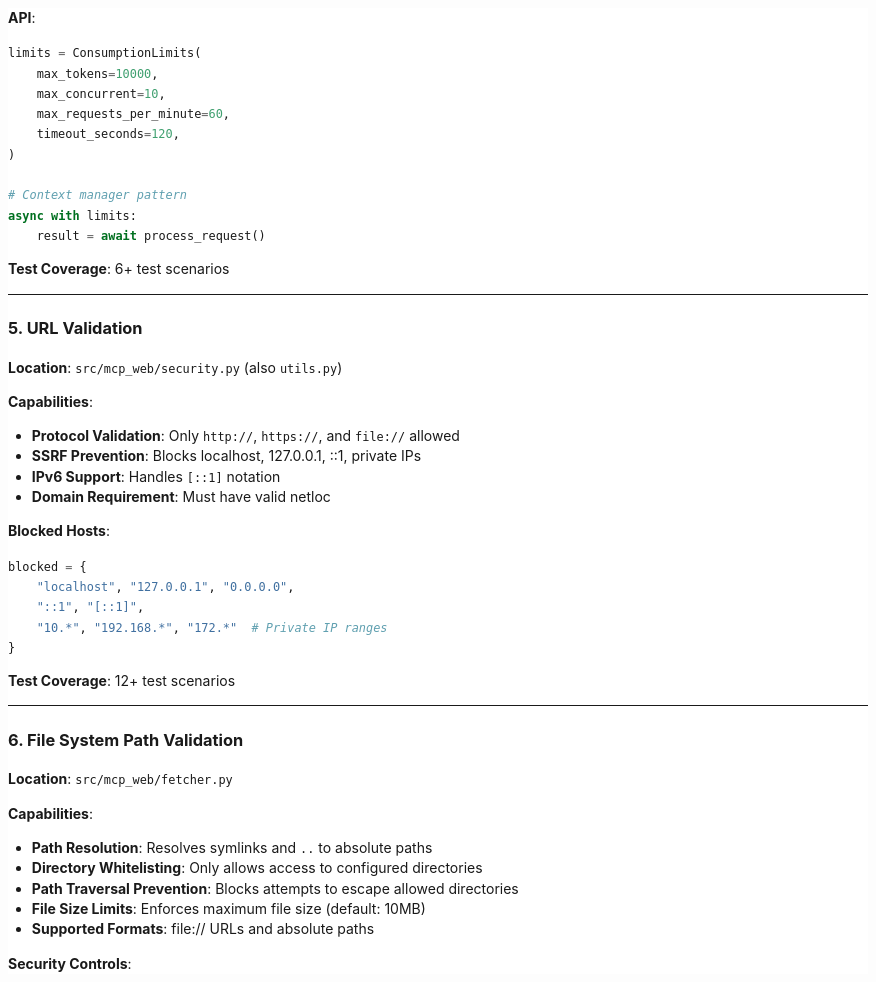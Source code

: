 **API**:

```python
limits = ConsumptionLimits(
    max_tokens=10000,
    max_concurrent=10,
    max_requests_per_minute=60,
    timeout_seconds=120,
)

# Context manager pattern
async with limits:
    result = await process_request()
```

**Test Coverage**: 6+ test scenarios

---

### 5. URL Validation

**Location**: `src/mcp_web/security.py` (also `utils.py`)

**Capabilities**:

- **Protocol Validation**: Only `http://`, `https://`, and `file://` allowed
- **SSRF Prevention**: Blocks localhost, 127.0.0.1, ::1, private IPs
- **IPv6 Support**: Handles `[::1]` notation
- **Domain Requirement**: Must have valid netloc

**Blocked Hosts**:

```python
blocked = {
    "localhost", "127.0.0.1", "0.0.0.0",
    "::1", "[::1]",
    "10.*", "192.168.*", "172.*"  # Private IP ranges
}
```

**Test Coverage**: 12+ test scenarios

---

### 6. File System Path Validation

**Location**: `src/mcp_web/fetcher.py`

**Capabilities**:

- **Path Resolution**: Resolves symlinks and `..` to absolute paths
- **Directory Whitelisting**: Only allows access to configured directories
- **Path Traversal Prevention**: Blocks attempts to escape allowed directories
- **File Size Limits**: Enforces maximum file size (default: 10MB)
- **Supported Formats**: file:// URLs and absolute paths

**Security Controls**:
